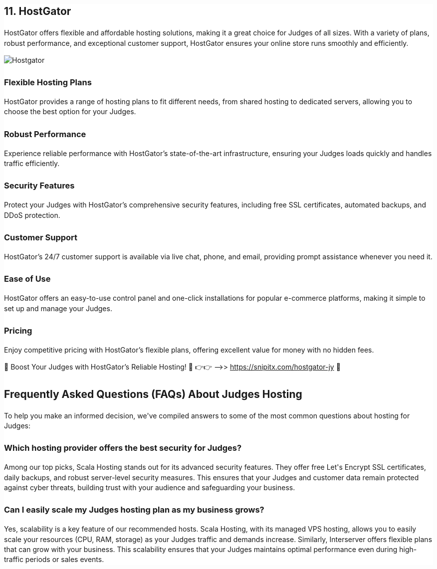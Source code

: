 ## 11. HostGator

HostGator offers flexible and affordable hosting solutions, making it a great choice for Judges of all sizes. With a variety of plans, robust performance, and exceptional customer support, HostGator ensures your online store runs smoothly and efficiently.

![Hostgator](https://i.imgur.com/SNC0dSu.jpeg "Hostgator Hosting")

### Flexible Hosting Plans
HostGator provides a range of hosting plans to fit different needs, from shared hosting to dedicated servers, allowing you to choose the best option for your Judges.

### Robust Performance
Experience reliable performance with HostGator’s state-of-the-art infrastructure, ensuring your Judges loads quickly and handles traffic efficiently.

### Security Features
Protect your Judges with HostGator’s comprehensive security features, including free SSL certificates, automated backups, and DDoS protection.

### Customer Support
HostGator’s 24/7 customer support is available via live chat, phone, and email, providing prompt assistance whenever you need it.

### Ease of Use
HostGator offers an easy-to-use control panel and one-click installations for popular e-commerce platforms, making it simple to set up and manage your Judges.

### Pricing
Enjoy competitive pricing with HostGator’s flexible plans, offering excellent value for money with no hidden fees.

🌟 Boost Your Judges with HostGator’s Reliable Hosting! 🚀
👉👉 -->> https://snipitx.com/hostgator-jy 🚀

## Frequently Asked Questions (FAQs) About Judges Hosting

To help you make an informed decision, we've compiled answers to some of the most common questions about hosting for Judges:

### Which hosting provider offers the best security for Judges? 
Among our top picks, Scala Hosting stands out for its advanced security features. They offer free Let's Encrypt SSL certificates, daily backups, and robust server-level security measures. This ensures that your Judges and customer data remain protected against cyber threats, building trust with your audience and safeguarding your business.

### Can I easily scale my Judges hosting plan as my business grows? 
Yes, scalability is a key feature of our recommended hosts. Scala Hosting, with its managed VPS hosting, allows you to easily scale your resources (CPU, RAM, storage) as your Judges traffic and demands increase. Similarly, Interserver offers flexible plans that can grow with your business. This scalability ensures that your Judges maintains optimal performance even during high-traffic periods or sales events.
